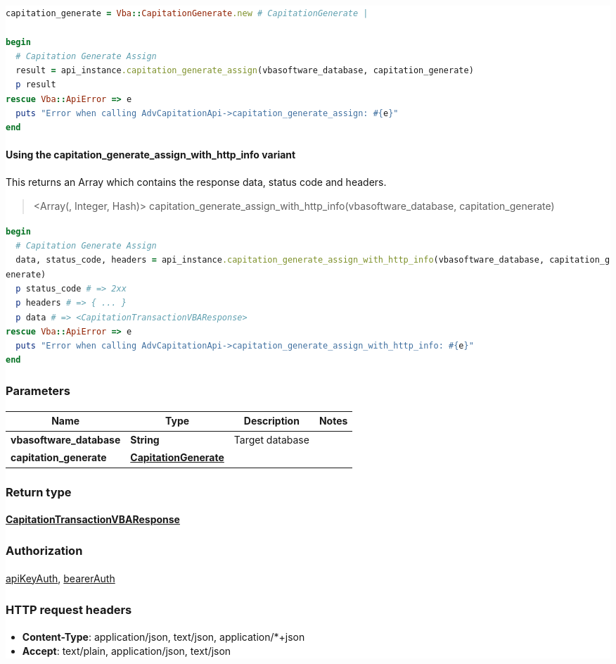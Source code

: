 ```ruby
capitation_generate = Vba::CapitationGenerate.new # CapitationGenerate | 

begin
  # Capitation Generate Assign
  result = api_instance.capitation_generate_assign(vbasoftware_database, capitation_generate)
  p result
rescue Vba::ApiError => e
  puts "Error when calling AdvCapitationApi->capitation_generate_assign: #{e}"
end
```

#### Using the capitation_generate_assign_with_http_info variant

This returns an Array which contains the response data, status code and headers.

> <Array(<CapitationTransactionVBAResponse>, Integer, Hash)> capitation_generate_assign_with_http_info(vbasoftware_database, capitation_generate)

```ruby
begin
  # Capitation Generate Assign
  data, status_code, headers = api_instance.capitation_generate_assign_with_http_info(vbasoftware_database, capitation_generate)
  p status_code # => 2xx
  p headers # => { ... }
  p data # => <CapitationTransactionVBAResponse>
rescue Vba::ApiError => e
  puts "Error when calling AdvCapitationApi->capitation_generate_assign_with_http_info: #{e}"
end
```

### Parameters

| Name | Type | Description | Notes |
| ---- | ---- | ----------- | ----- |
| **vbasoftware_database** | **String** | Target database |  |
| **capitation_generate** | [**CapitationGenerate**](CapitationGenerate.md) |  |  |

### Return type

[**CapitationTransactionVBAResponse**](CapitationTransactionVBAResponse.md)

### Authorization

[apiKeyAuth](../README.md#apiKeyAuth), [bearerAuth](../README.md#bearerAuth)

### HTTP request headers

- **Content-Type**: application/json, text/json, application/*+json
- **Accept**: text/plain, application/json, text/json
